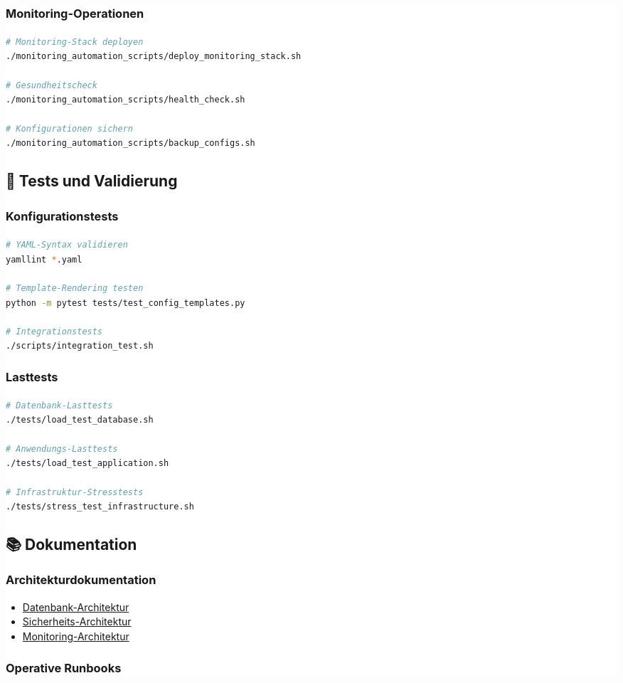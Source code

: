 ### Monitoring-Operationen

```bash
# Monitoring-Stack deployen
./monitoring_automation_scripts/deploy_monitoring_stack.sh

# Gesundheitscheck
./monitoring_automation_scripts/health_check.sh

# Konfigurationen sichern
./monitoring_automation_scripts/backup_configs.sh
```

## 🧪 Tests und Validierung

### Konfigurationstests

```bash
# YAML-Syntax validieren
yamllint *.yaml

# Template-Rendering testen
python -m pytest tests/test_config_templates.py

# Integrationstests
./scripts/integration_test.sh
```

### Lasttests

```bash
# Datenbank-Lasttests
./tests/load_test_database.sh

# Anwendungs-Lasttests
./tests/load_test_application.sh

# Infrastruktur-Stresstests
./tests/stress_test_infrastructure.sh
```

## 📚 Dokumentation

### Architekturdokumentation

- [Datenbank-Architektur](docs/database_architecture.md)
- [Sicherheits-Architektur](docs/security_architecture.md)
- [Monitoring-Architektur](docs/monitoring_architecture.md)

### Operative Runbooks
